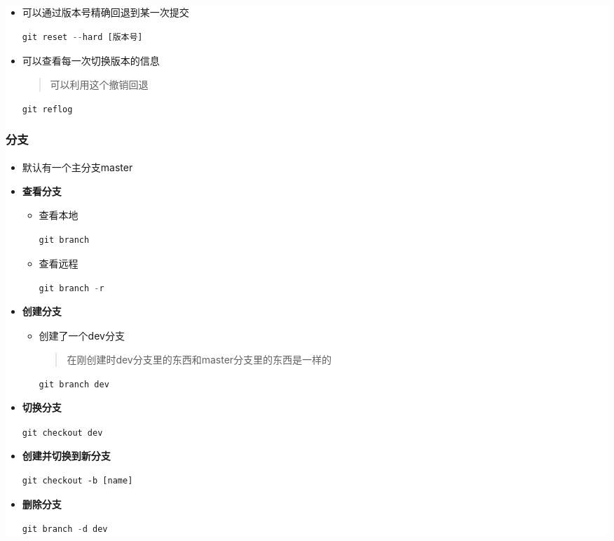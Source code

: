 * 可以通过版本号精确回退到某一次提交

  ```js
  git reset --hard [版本号]
  ```

* 可以查看每一次切换版本的信息

  >  可以利用这个撤销回退

  ```js
  git reflog
  ```







### 分支

* 默认有一个主分支master

* **查看分支**

  * 查看本地

    ```js
    git branch
    ```

  * 查看远程

    ```js
    git branch -r
    ```

* **创建分支**

  * 创建了一个dev分支

    > 在刚创建时dev分支里的东西和master分支里的东西是一样的

    ```js
    git branch dev
    ```

* **切换分支**

  ```js
  git checkout dev
  ```

* **创建并切换到新分支**

  ```
  git checkout -b [name]
  ```

* **删除分支**

  ```js
  git branch -d dev
  ```
